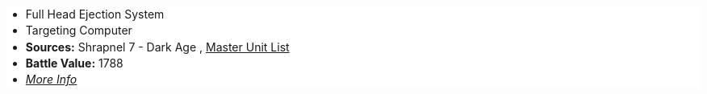   - Full Head Ejection System 
  - Targeting Computer 
- **Sources:** Shrapnel 7 - Dark Age , [Master Unit List](http://masterunitlist.info/Unit/Details/8438) 
- **Battle Value:** 1788 
- [*More Info*](hatchetman/hatchetman_hct-5dt.md) 

